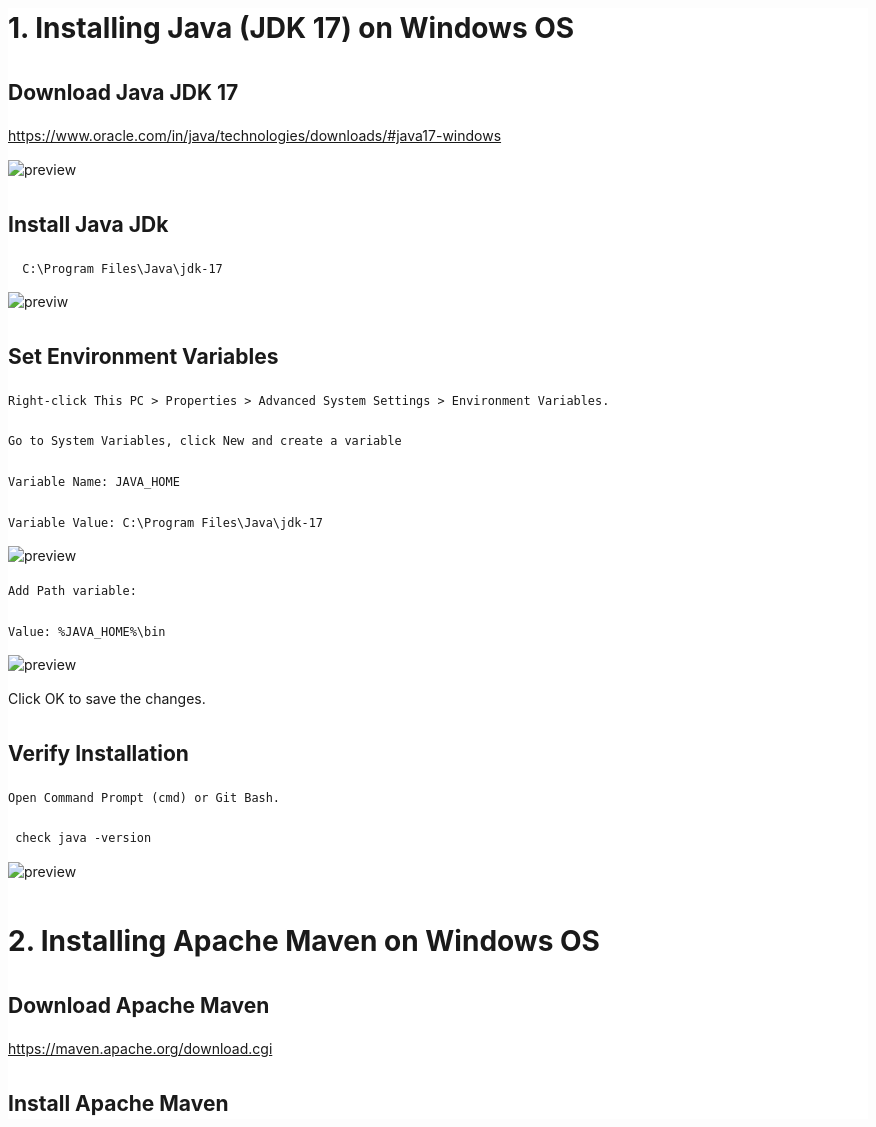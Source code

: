  # 1. Installing Java (JDK 17) on Windows OS



 ## Download Java JDK 17

https://www.oracle.com/in/java/technologies/downloads/#java17-windows

![preview](../images/oracle-ss1.png)

 ## Install Java JDk

      C:\Program Files\Java\jdk-17

 ![previw](../images/java-ss2.png) 

## Set Environment Variables

    Right-click This PC > Properties > Advanced System Settings > Environment Variables.

    Go to System Variables, click New and create a variable 

    Variable Name: JAVA_HOME

    Variable Value: C:\Program Files\Java\jdk-17

  ![preview](../images/java-path-ss3.png)  

    Add Path variable:

    Value: %JAVA_HOME%\bin

  ![preview](../images/java-path-ss4.png) 

   Click OK to save the changes.

 ## Verify Installation

    Open Command Prompt (cmd) or Git Bash.

     check java -version 

  ![preview](../images/java-version-ss5.png)  

# 2. Installing Apache Maven on Windows OS

 ## Download Apache Maven

   https://maven.apache.org/download.cgi

 ## Install Apache Maven
